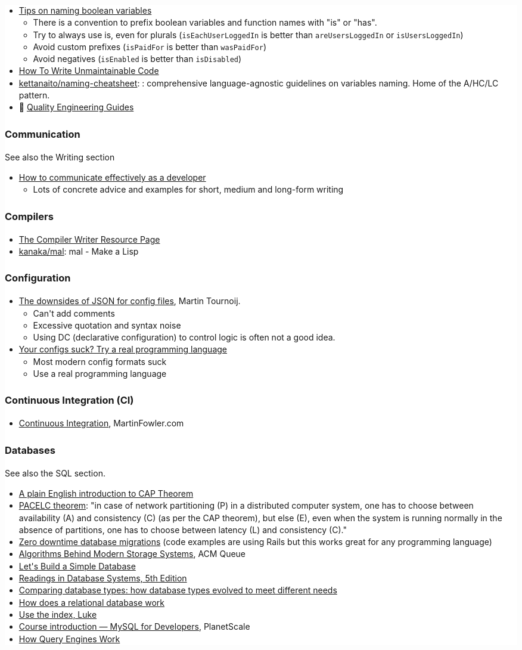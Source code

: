 - [Tips on naming boolean variables](https://dev.to/michi/tips-on-naming-boolean-variables-cleaner-code-35ig)
  - There is a convention to prefix boolean variables and function names with "is" or "has".
  - Try to always use is, even for plurals (`isEachUserLoggedIn` is better than `areUsersLoggedIn` or `isUsersLoggedIn`)
  - Avoid custom prefixes (`isPaidFor` is better than `wasPaidFor`)
  - Avoid negatives (`isEnabled` is better than `isDisabled`)
- [How To Write Unmaintainable Code](https://github.com/Droogans/unmaintainable-code/blob/master/README.md)
- [kettanaito/naming-cheatsheet](https://github.com/kettanaito/naming-cheatsheet): : comprehensive language-agnostic guidelines on variables naming. Home of the A/HC/LC pattern.
- 🧰 [Quality Engineering Guides](https://qeunit.com/guides/)

### Communication

See also the Writing section

- [How to communicate effectively as a developer](https://www.karlsutt.com/articles/communicating-effectively-as-a-developer/)
  - Lots of concrete advice and examples for short, medium and long-form writing

### Compilers

- [The Compiler Writer Resource Page](https://c9x.me/compile/bib/)
- [kanaka/mal](https://github.com/kanaka/mal): mal - Make a Lisp

### Configuration

- [The downsides of JSON for config files](https://arp242.net/weblog/JSON_as_configuration_files-_please_dont.html), Martin Tournoij.
  - Can't add comments
  - Excessive quotation and syntax noise
  - Using DC (declarative configuration) to control logic is often not a good idea.
- [Your configs suck? Try a real programming language](https://beepb00p.xyz/configs-suck.html)
  - Most modern config formats suck
  - Use a real programming language

### Continuous Integration (CI)

- [Continuous Integration](https://martinfowler.com/articles/continuousIntegration.html), MartinFowler.com

### Databases

See also the SQL section.

- [A plain English introduction to CAP Theorem](http://ksat.me/a-plain-english-introduction-to-cap-theorem)
- [PACELC theorem](https://en.wikipedia.org/wiki/PACELC_theorem): "in case of network partitioning (P) in a distributed computer system, one has to choose between availability (A) and consistency (C) (as per the CAP theorem), but else (E), even when the system is running normally in the absence of partitions, one has to choose between latency (L) and consistency (C)."
- [Zero downtime database migrations](https://blog.rainforestqa.com/2014-06-27-zero-downtime-database-migrations/) (code examples are using Rails but this works great for any programming language)
- [Algorithms Behind Modern Storage Systems](https://queue.acm.org/detail.cfm?id=3220266), ACM Queue
- [Let's Build a Simple Database](https://cstack.github.io/db_tutorial/)
- [Readings in Database Systems, 5th Edition](http://www.redbook.io/)
- [Comparing database types: how database types evolved to meet different needs](https://dataguide.prisma.io/intro/comparing-database-types)
- [How does a relational database work](http://coding-geek.com/how-databases-work/)
- [Use the index, Luke](https://use-the-index-luke.com/)
- [Course introduction — MySQL for Developers](https://planetscale.com/learn/courses/mysql-for-developers/introduction/course-introduction), PlanetScale
- [How Query Engines Work](https://howqueryengineswork.com/00-introduction.html)
